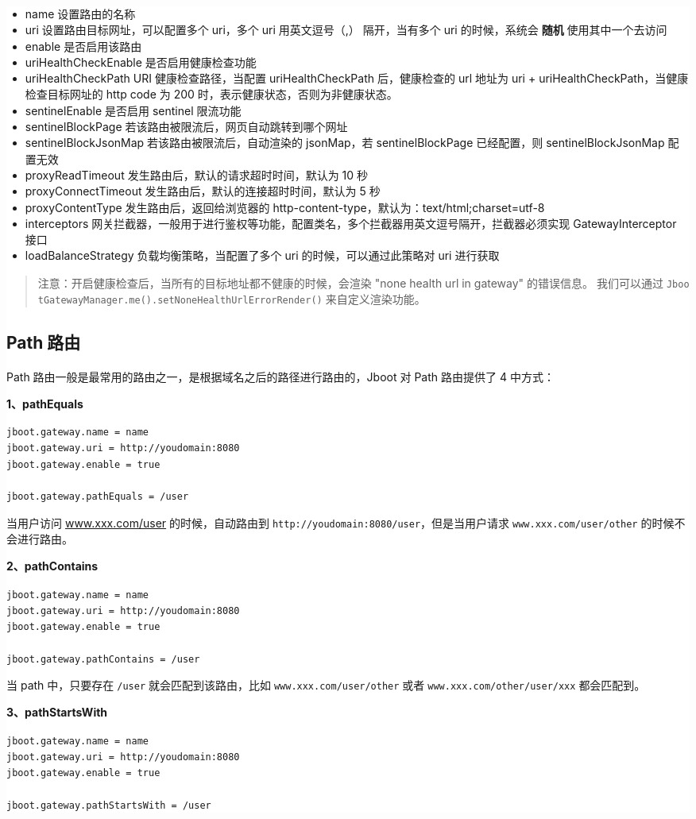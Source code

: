 

- name 设置路由的名称
- uri 设置路由目标网址，可以配置多个 uri，多个 uri 用英文逗号（,） 隔开，当有多个 uri 的时候，系统会 **随机** 使用其中一个去访问
- enable 是否启用该路由
- uriHealthCheckEnable 是否启用健康检查功能
- uriHealthCheckPath URI 健康检查路径，当配置 uriHealthCheckPath 后，健康检查的 url 地址为 uri + uriHealthCheckPath，当健康检查目标网址的 http code 为 200 时，表示健康状态，否则为非健康状态。
- sentinelEnable 是否启用 sentinel 限流功能
- sentinelBlockPage 若该路由被限流后，网页自动跳转到哪个网址
- sentinelBlockJsonMap 若该路由被限流后，自动渲染的 jsonMap，若 sentinelBlockPage 已经配置，则 sentinelBlockJsonMap 配置无效
- proxyReadTimeout 发生路由后，默认的请求超时时间，默认为 10 秒
- proxyConnectTimeout 发生路由后，默认的连接超时时间，默认为 5 秒
- proxyContentType 发生路由后，返回给浏览器的 http-content-type，默认为：text/html;charset=utf-8
- interceptors 网关拦截器，一般用于进行鉴权等功能，配置类名，多个拦截器用英文逗号隔开，拦截器必须实现 GatewayInterceptor 接口
- loadBalanceStrategy 负载均衡策略，当配置了多个 uri 的时候，可以通过此策略对 uri 进行获取

> 注意：开启健康检查后，当所有的目标地址都不健康的时候，会渲染 "none health url in gateway" 的错误信息。
> 我们可以通过 `JbootGatewayManager.me().setNoneHealthUrlErrorRender()` 来自定义渲染功能。

## Path 路由

Path 路由一般是最常用的路由之一，是根据域名之后的路径进行路由的，Jboot 对 Path 路由提供了 4 中方式：

**1、pathEquals**

```properties
jboot.gateway.name = name
jboot.gateway.uri = http://youdomain:8080
jboot.gateway.enable = true

jboot.gateway.pathEquals = /user
```

当用户访问 www.xxx.com/user 的时候，自动路由到 `http://youdomain:8080/user`，但是当用户请求 `www.xxx.com/user/other` 的时候不会进行路由。

**2、pathContains**

```properties
jboot.gateway.name = name
jboot.gateway.uri = http://youdomain:8080
jboot.gateway.enable = true

jboot.gateway.pathContains = /user
```

当 path 中，只要存在 `/user` 就会匹配到该路由，比如 `www.xxx.com/user/other` 或者 `www.xxx.com/other/user/xxx` 都会匹配到。


**3、pathStartsWith**

```properties
jboot.gateway.name = name
jboot.gateway.uri = http://youdomain:8080
jboot.gateway.enable = true

jboot.gateway.pathStartsWith = /user
```
